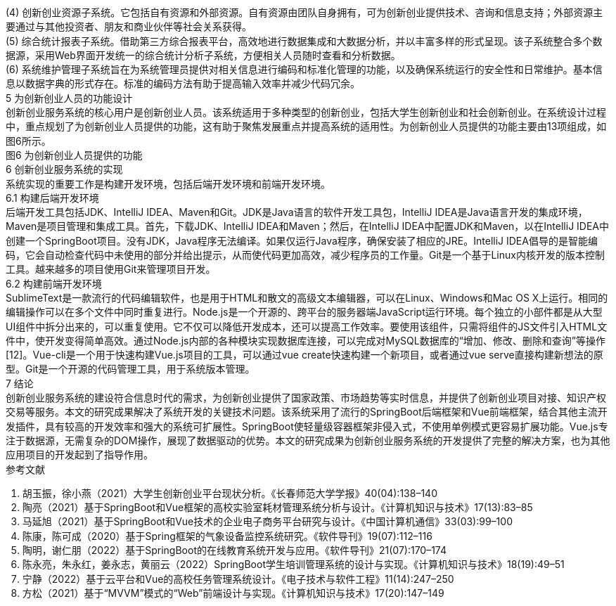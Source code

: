 (4) 创新创业资源子系统。它包括自有资源和外部资源。自有资源由团队自身拥有，可为创新创业提供技术、咨询和信息支持；外部资源主要通过与其他投资者、朋友和商业伙伴等社会关系获得。  
(5) 综合统计报表子系统。借助第三方综合报表平台，高效地进行数据集成和大数据分析，并以丰富多样的形式呈现。该子系统整合多个数据源，采用Web界面开发统一的综合统计分析子系统，方便相关人员随时查看和分析数据。  
(6) 系统维护管理子系统旨在为系统管理员提供对相关信息进行编码和标准化管理的功能，以及确保系统运行的安全性和日常维护。基本信息以数据字典的形式存在。标准的编码方法有助于提高输入效率并减少代码冗余。  
5 为创新创业人员的功能设计  
创新创业服务系统的核心用户是创新创业人员。该系统适用于多种类型的创新创业，包括大学生创新创业和社会创新创业。在系统设计过程中，重点规划了为创新创业人员提供的功能，这有助于聚焦发展重点并提高系统的适用性。为创新创业人员提供的功能主要由13项组成，如图6所示。  
图6 为创新创业人员提供的功能  
6 创新创业服务系统的实现  
系统实现的重要工作是构建开发环境，包括后端开发环境和前端开发环境。  
6.1 构建后端开发环境  
后端开发工具包括JDK、IntelliJ IDEA、Maven和Git。JDK是Java语言的软件开发工具包，IntelliJ IDEA是Java语言开发的集成环境，Maven是项目管理和集成工具。首先，下载JDK、IntelliJ IDEA和Maven；然后，在IntelliJ IDEA中配置JDK和Maven，以在IntelliJ IDEA中创建一个SpringBoot项目。没有JDK，Java程序无法编译。如果仅运行Java程序，确保安装了相应的JRE。IntelliJ IDEA倡导的是智能编码，它会自动检查代码中未使用的部分并给出提示，从而使代码更加高效，减少程序员的工作量。Git是一个基于Linux内核开发的版本控制工具。越来越多的项目使用Git来管理项目开发。  
6.2 构建前端开发环境  
SublimeText是一款流行的代码编辑软件，也是用于HTML和散文的高级文本编辑器，可以在Linux、Windows和Mac OS X上运行。相同的编辑操作可以在多个文件中同时重复进行。Node.js是一个开源的、跨平台的服务器端JavaScript运行环境。每个独立的小部件都是从大型UI组件中拆分出来的，可以重复使用。它不仅可以降低开发成本，还可以提高工作效率。要使用该组件，只需将组件的JS文件引入HTML文件中，使开发变得简单高效。通过Node.js内部的各种模块实现数据库连接，可以完成对MySQL数据库的“增加、修改、删除和查询”等操作[12]。Vue-cli是一个用于快速构建Vue.js项目的工具，可以通过vue create快速构建一个新项目，或者通过vue serve直接构建新想法的原型。Git是一个开源的代码管理工具，用于系统版本管理。  
7 结论  
创新创业服务系统的建设符合信息时代的需求，为创新创业提供了国家政策、市场趋势等实时信息，并提供了创新创业项目对接、知识产权交易等服务。本文的研究成果解决了系统开发的关键技术问题。该系统采用了流行的SpringBoot后端框架和Vue前端框架，结合其他主流开发插件，具有较高的开发效率和强大的系统可扩展性。SpringBoot使轻量级容器框架非侵入式，不使用单例模式更容易扩展功能。Vue.js专注于数据源，无需复杂的DOM操作，展现了数据驱动的优势。本文的研究成果为创新创业服务系统的开发提供了完整的解决方案，也为其他应用项目的开发起到了指导作用。  
参考文献  
1. 胡玉振，徐小燕（2021）大学生创新创业平台现状分析。《长春师范大学学报》40(04):138–140  
2. 陶亮（2021）基于SpringBoot和Vue框架的高校实验室耗材管理系统分析与设计。《计算机知识与技术》17(13):83–85  
3. 马延旭（2021）基于SpringBoot和Vue技术的企业电子商务平台研究与设计。《中国计算机通信》33(03):99–100  
4. 陈康，陈可成（2020）基于Spring框架的气象设备监控系统研究。《软件导刊》19(07):112–116  
5. 陶明，谢仁朋（2022）基于SpringBoot的在线教育系统开发与应用。《软件导刊》21(07):170–174  
6. 陈永亮，朱永红，姜永志，黄丽云（2022）SpringBoot学生培训管理系统的设计与实现。《计算机知识与技术》18(19):49–51  
7. 宁静（2022）基于云平台和Vue的高校任务管理系统设计。《电子技术与软件工程》11(14):247–250  
8. 方松（2021）基于“MVVM”模式的“Web”前端设计与实现。《计算机知识与技术》17(20):147–149  
